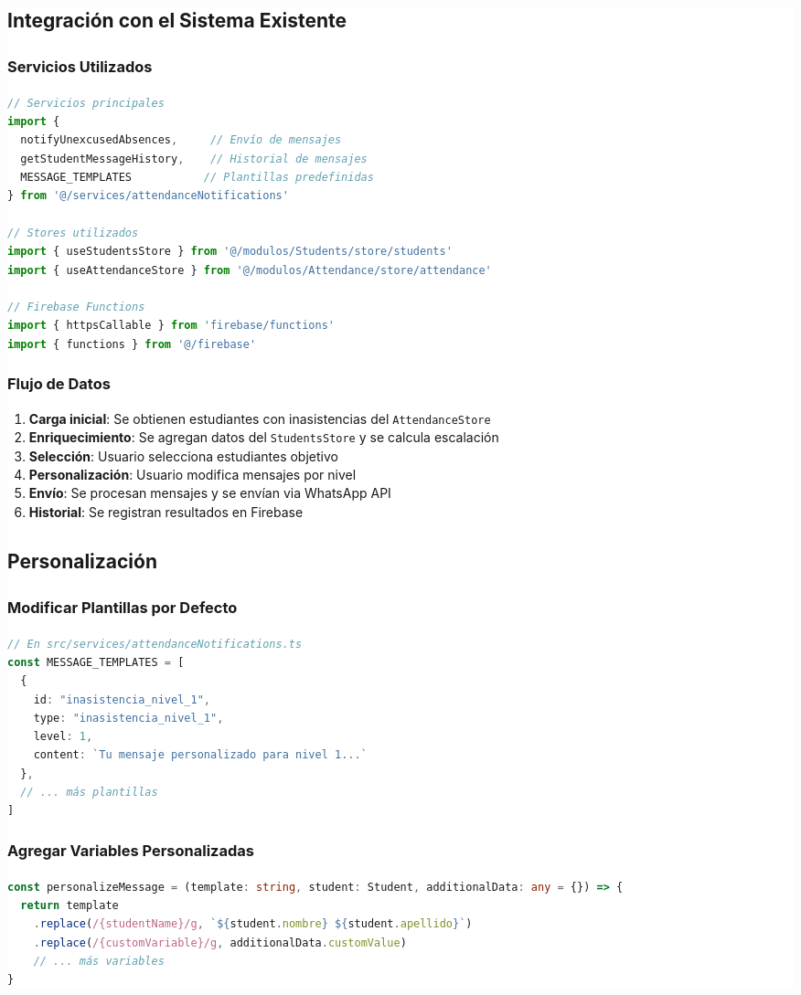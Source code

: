 ## Integración con el Sistema Existente

### Servicios Utilizados

```typescript
// Servicios principales
import { 
  notifyUnexcusedAbsences,     // Envío de mensajes
  getStudentMessageHistory,    // Historial de mensajes
  MESSAGE_TEMPLATES           // Plantillas predefinidas
} from '@/services/attendanceNotifications'

// Stores utilizados
import { useStudentsStore } from '@/modulos/Students/store/students'
import { useAttendanceStore } from '@/modulos/Attendance/store/attendance'

// Firebase Functions
import { httpsCallable } from 'firebase/functions'
import { functions } from '@/firebase'
```

### Flujo de Datos

1. **Carga inicial**: Se obtienen estudiantes con inasistencias del `AttendanceStore`
2. **Enriquecimiento**: Se agregan datos del `StudentsStore` y se calcula escalación
3. **Selección**: Usuario selecciona estudiantes objetivo
4. **Personalización**: Usuario modifica mensajes por nivel
5. **Envío**: Se procesan mensajes y se envían via WhatsApp API
6. **Historial**: Se registran resultados en Firebase

## Personalización

### Modificar Plantillas por Defecto

```typescript
// En src/services/attendanceNotifications.ts
const MESSAGE_TEMPLATES = [
  {
    id: "inasistencia_nivel_1",
    type: "inasistencia_nivel_1",
    level: 1,
    content: `Tu mensaje personalizado para nivel 1...`
  },
  // ... más plantillas
]
```

### Agregar Variables Personalizadas

```typescript
const personalizeMessage = (template: string, student: Student, additionalData: any = {}) => {
  return template
    .replace(/{studentName}/g, `${student.nombre} ${student.apellido}`)
    .replace(/{customVariable}/g, additionalData.customValue)
    // ... más variables
}
```
